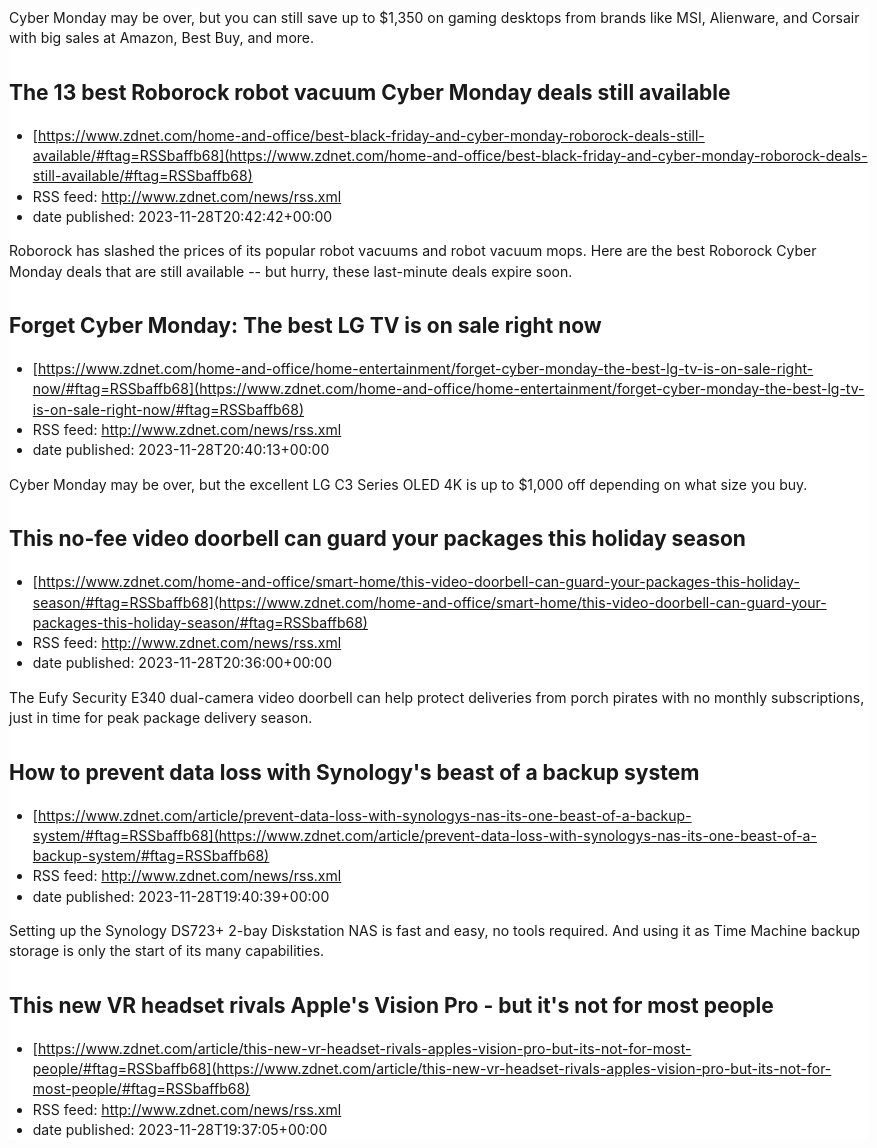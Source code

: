 Cyber Monday may be over, but you can still save up to $1,350 on gaming desktops from brands like MSI, Alienware, and Corsair with big sales at Amazon, Best Buy, and more.

## The 13 best Roborock robot vacuum Cyber Monday deals still available
 - [https://www.zdnet.com/home-and-office/best-black-friday-and-cyber-monday-roborock-deals-still-available/#ftag=RSSbaffb68](https://www.zdnet.com/home-and-office/best-black-friday-and-cyber-monday-roborock-deals-still-available/#ftag=RSSbaffb68)
 - RSS feed: http://www.zdnet.com/news/rss.xml
 - date published: 2023-11-28T20:42:42+00:00

Roborock has slashed the prices of its popular robot vacuums and robot vacuum mops. Here are the best Roborock Cyber Monday deals that are still available -- but hurry, these last-minute deals expire soon.

## Forget Cyber Monday: The best LG TV is on sale right now
 - [https://www.zdnet.com/home-and-office/home-entertainment/forget-cyber-monday-the-best-lg-tv-is-on-sale-right-now/#ftag=RSSbaffb68](https://www.zdnet.com/home-and-office/home-entertainment/forget-cyber-monday-the-best-lg-tv-is-on-sale-right-now/#ftag=RSSbaffb68)
 - RSS feed: http://www.zdnet.com/news/rss.xml
 - date published: 2023-11-28T20:40:13+00:00

Cyber Monday may be over, but the excellent LG C3 Series OLED 4K is up to $1,000 off depending on what size you buy.

## This no-fee video doorbell can guard your packages this holiday season
 - [https://www.zdnet.com/home-and-office/smart-home/this-video-doorbell-can-guard-your-packages-this-holiday-season/#ftag=RSSbaffb68](https://www.zdnet.com/home-and-office/smart-home/this-video-doorbell-can-guard-your-packages-this-holiday-season/#ftag=RSSbaffb68)
 - RSS feed: http://www.zdnet.com/news/rss.xml
 - date published: 2023-11-28T20:36:00+00:00

The Eufy Security E340 dual-camera video doorbell can help protect deliveries from porch pirates with no monthly subscriptions, just in time for peak package delivery season.

## How to prevent data loss with Synology's beast of a backup system
 - [https://www.zdnet.com/article/prevent-data-loss-with-synologys-nas-its-one-beast-of-a-backup-system/#ftag=RSSbaffb68](https://www.zdnet.com/article/prevent-data-loss-with-synologys-nas-its-one-beast-of-a-backup-system/#ftag=RSSbaffb68)
 - RSS feed: http://www.zdnet.com/news/rss.xml
 - date published: 2023-11-28T19:40:39+00:00

Setting up the Synology DS723+ 2-bay Diskstation NAS is fast and easy, no tools required. And using it as Time Machine backup storage is only the start of its many capabilities.

## This new VR headset rivals Apple's Vision Pro - but it's not for most people
 - [https://www.zdnet.com/article/this-new-vr-headset-rivals-apples-vision-pro-but-its-not-for-most-people/#ftag=RSSbaffb68](https://www.zdnet.com/article/this-new-vr-headset-rivals-apples-vision-pro-but-its-not-for-most-people/#ftag=RSSbaffb68)
 - RSS feed: http://www.zdnet.com/news/rss.xml
 - date published: 2023-11-28T19:37:05+00:00
